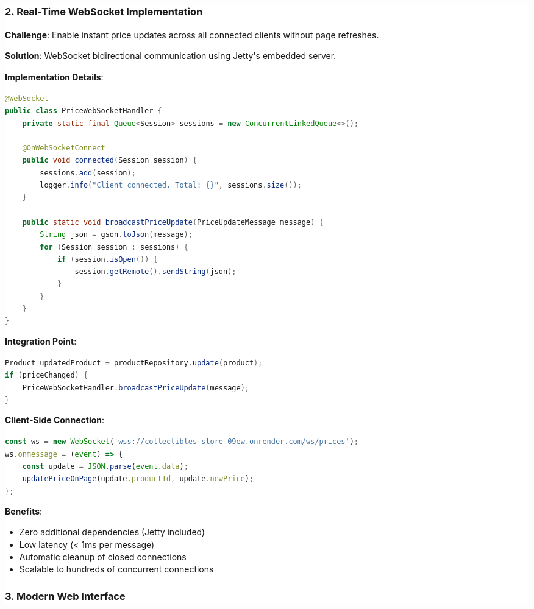 ### 2. Real-Time WebSocket Implementation

**Challenge**: Enable instant price updates across all connected clients without page refreshes.

**Solution**: WebSocket bidirectional communication using Jetty's embedded server.

**Implementation Details**:

```java
@WebSocket
public class PriceWebSocketHandler {
    private static final Queue<Session> sessions = new ConcurrentLinkedQueue<>();
    
    @OnWebSocketConnect
    public void connected(Session session) {
        sessions.add(session);
        logger.info("Client connected. Total: {}", sessions.size());
    }
    
    public static void broadcastPriceUpdate(PriceUpdateMessage message) {
        String json = gson.toJson(message);
        for (Session session : sessions) {
            if (session.isOpen()) {
                session.getRemote().sendString(json);
            }
        }
    }
}
```

**Integration Point**:
```java
Product updatedProduct = productRepository.update(product);
if (priceChanged) {
    PriceWebSocketHandler.broadcastPriceUpdate(message);
}
```

**Client-Side Connection**:
```javascript
const ws = new WebSocket('wss://collectibles-store-09ew.onrender.com/ws/prices');
ws.onmessage = (event) => {
    const update = JSON.parse(event.data);
    updatePriceOnPage(update.productId, update.newPrice);
};
```

**Benefits**:
- Zero additional dependencies (Jetty included)
- Low latency (< 1ms per message)
- Automatic cleanup of closed connections
- Scalable to hundreds of concurrent connections

### 3. Modern Web Interface
